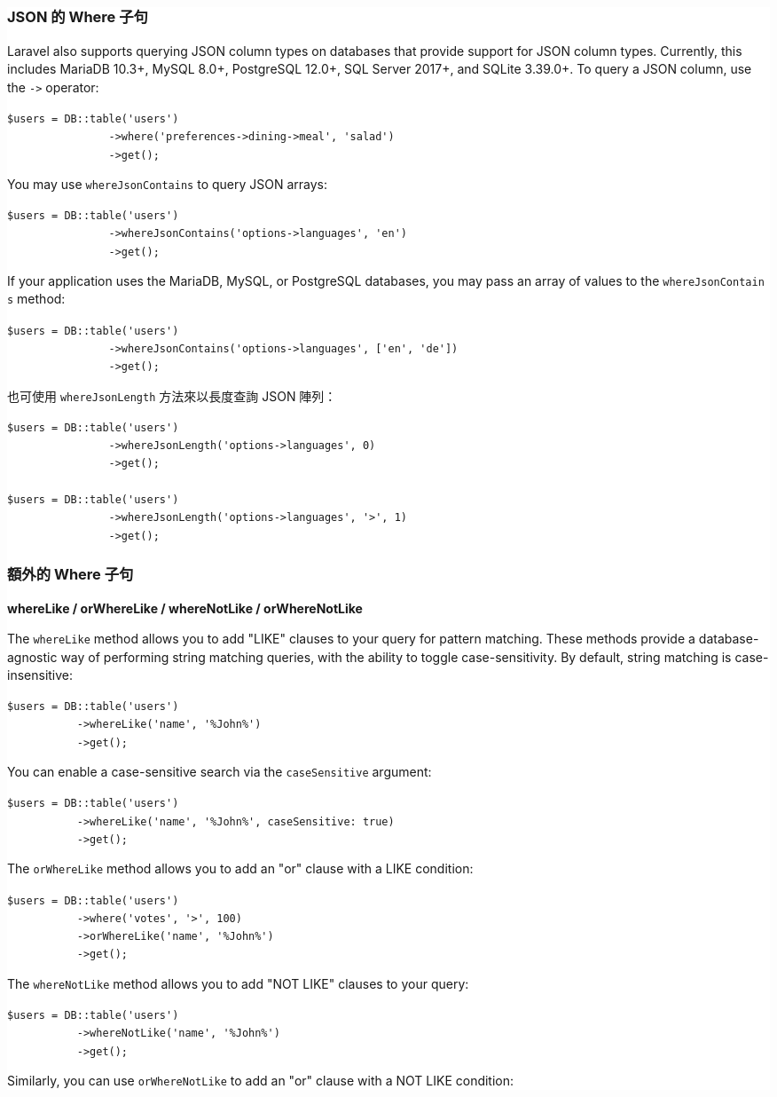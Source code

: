### JSON 的 Where 子句

Laravel also supports querying JSON column types on databases that provide support for JSON column types. Currently, this includes MariaDB 10.3+, MySQL 8.0+, PostgreSQL 12.0+, SQL Server 2017+, and SQLite 3.39.0+. To query a JSON column, use the `->` operator:

    $users = DB::table('users')
                    ->where('preferences->dining->meal', 'salad')
                    ->get();
You may use `whereJsonContains` to query JSON arrays:

    $users = DB::table('users')
                    ->whereJsonContains('options->languages', 'en')
                    ->get();
If your application uses the MariaDB, MySQL, or PostgreSQL databases, you may pass an array of values to the `whereJsonContains` method:

    $users = DB::table('users')
                    ->whereJsonContains('options->languages', ['en', 'de'])
                    ->get();
也可使用 `whereJsonLength` 方法來以長度查詢 JSON 陣列：

    $users = DB::table('users')
                    ->whereJsonLength('options->languages', 0)
                    ->get();
    
    $users = DB::table('users')
                    ->whereJsonLength('options->languages', '>', 1)
                    ->get();
<a name="additional-where-clauses"></a>

### 額外的 Where 子句

**whereLike / orWhereLike / whereNotLike / orWhereNotLike**

The `whereLike` method allows you to add "LIKE" clauses to your query for pattern matching. These methods provide a database-agnostic way of performing string matching queries, with the ability to toggle case-sensitivity. By default, string matching is case-insensitive:

    $users = DB::table('users')
               ->whereLike('name', '%John%')
               ->get();
You can enable a case-sensitive search via the `caseSensitive` argument:

    $users = DB::table('users')
               ->whereLike('name', '%John%', caseSensitive: true)
               ->get();
The `orWhereLike` method allows you to add an "or" clause with a LIKE condition:

    $users = DB::table('users')
               ->where('votes', '>', 100)
               ->orWhereLike('name', '%John%')
               ->get();
The `whereNotLike` method allows you to add "NOT LIKE" clauses to your query:

    $users = DB::table('users')
               ->whereNotLike('name', '%John%')
               ->get();
Similarly, you can use `orWhereNotLike` to add an "or" clause with a NOT LIKE condition:
